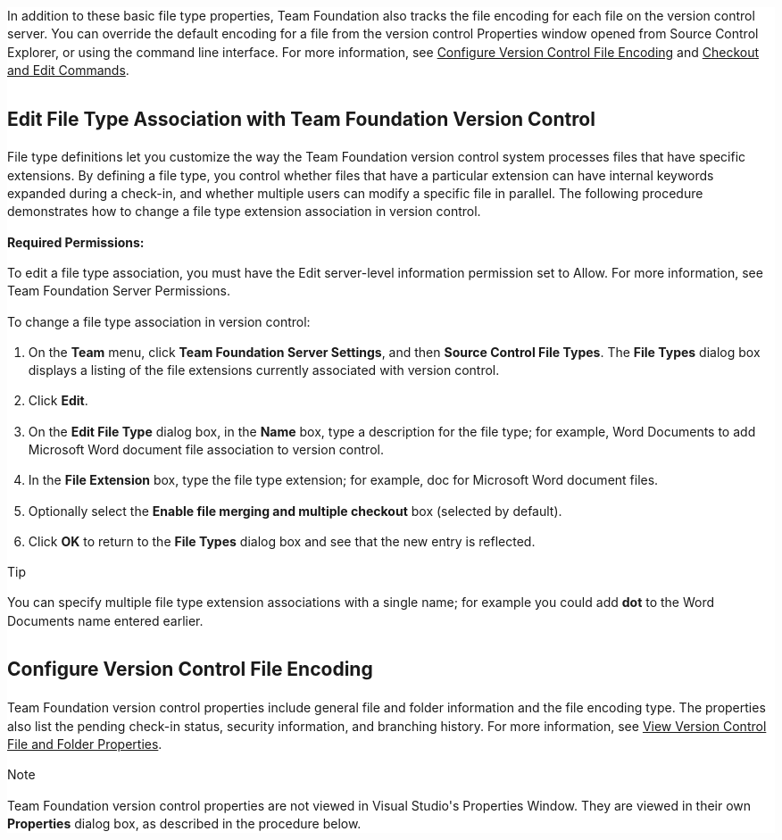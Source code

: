 In addition to these basic file type properties, Team Foundation also tracks the file encoding for each file on the version control server. You can override the default encoding for a file from the version control Properties window opened from Source Control Explorer, or using the command line interface. For more information, see [Configure Version Control File Encoding](#config-file-encodings) and [Checkout and Edit Commands](../../tfvc/checkout-or-edit-command.md).


<a name="edit-file-type"></a>
## Edit File Type Association with Team Foundation Version Control

File type definitions let you customize the way the Team Foundation version control system processes files that have specific extensions. By defining a file type, you control whether files that have a particular extension can have internal keywords expanded during a check-in, and whether multiple users can modify a specific file in parallel. The following procedure demonstrates how to change a file type extension association in version control.

**Required Permissions:**

To edit a file type association, you must have the Edit server-level information permission set to Allow. For more information, see Team Foundation Server Permissions.

To change a file type association in version control:

  1. On the **Team** menu, click **Team Foundation Server Settings**, and then **Source Control File Types**. The **File Types** dialog box displays a listing of the file extensions currently associated with version control.

  2. Click **Edit**.

  3. On the **Edit File Type** dialog box, in the **Name** box, type a description for the file type; for example, Word Documents to add Microsoft Word document file association to version control.

  4. In the **File Extension** box, type the file type extension; for example, doc for Microsoft Word document files.

  5. Optionally select the **Enable file merging and multiple checkout** box (selected by default).

  6. Click **OK** to return to the **File Types** dialog box and see that the new entry is reflected.

> [!TIP]
> You can specify multiple file type extension associations with a single name; for example you could add **dot** to the Word Documents name entered earlier.
 

<a name="config-file-encodings"></a>
## Configure Version Control File Encoding

Team Foundation version control properties include general file and folder information and the file encoding type. The properties also list the pending check-in status, security information, and branching history. For more information, see [View Version Control File and Folder Properties](https://msdn.microsoft.com/en-us/library/ms245468(v=vs.110).aspx).

> [!NOTE]
> Team Foundation version control properties are not viewed in Visual Studio's Properties Window. They are viewed in their own **Properties** dialog box, as described in the procedure below.
 